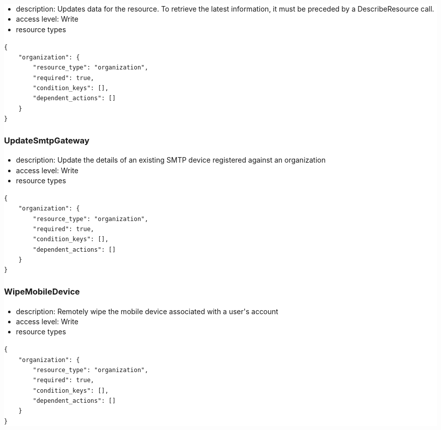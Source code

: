 - description: Updates data for the resource. To retrieve the latest information, it must be preceded by a DescribeResource call.
- access level: Write
- resource types

```
{
    "organization": {
        "resource_type": "organization",
        "required": true,
        "condition_keys": [],
        "dependent_actions": []
    }
}
```

### UpdateSmtpGateway

- description: Update the details of an existing SMTP device registered against an organization
- access level: Write
- resource types

```
{
    "organization": {
        "resource_type": "organization",
        "required": true,
        "condition_keys": [],
        "dependent_actions": []
    }
}
```

### WipeMobileDevice

- description: Remotely wipe the mobile device associated with a user's account
- access level: Write
- resource types

```
{
    "organization": {
        "resource_type": "organization",
        "required": true,
        "condition_keys": [],
        "dependent_actions": []
    }
}
```
